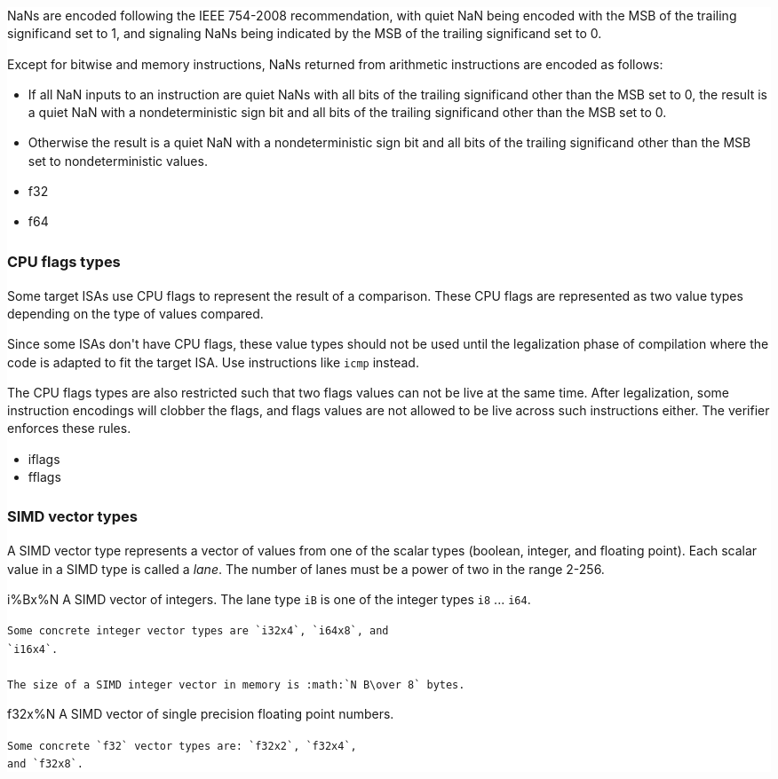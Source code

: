 NaNs are encoded following the IEEE 754-2008 recommendation, with quiet NaN
being encoded with the MSB of the trailing significand set to 1, and signaling
NaNs being indicated by the MSB of the trailing significand set to 0.

Except for bitwise and memory instructions, NaNs returned from arithmetic
instructions are encoded as follows:

- If all NaN inputs to an instruction are quiet NaNs with all bits of the
  trailing significand other than the MSB set to 0, the result is a quiet
  NaN with a nondeterministic sign bit and all bits of the trailing
  significand other than the MSB set to 0.
- Otherwise the result is a quiet NaN with a nondeterministic sign bit
  and all bits of the trailing significand other than the MSB set to
  nondeterministic values.

- f32
- f64

### CPU flags types

Some target ISAs use CPU flags to represent the result of a comparison. These
CPU flags are represented as two value types depending on the type of values
compared.

Since some ISAs don't have CPU flags, these value types should not be used
until the legalization phase of compilation where the code is adapted to fit
the target ISA. Use instructions like `icmp` instead.

The CPU flags types are also restricted such that two flags values can not be
live at the same time. After legalization, some instruction encodings will
clobber the flags, and flags values are not allowed to be live across such
instructions either. The verifier enforces these rules.

- iflags
- fflags

### SIMD vector types

A SIMD vector type represents a vector of values from one of the scalar types
(boolean, integer, and floating point). Each scalar value in a SIMD type is
called a *lane*. The number of lanes must be a power of two in the range 2-256.

i%Bx%N
    A SIMD vector of integers. The lane type `iB` is one of the integer
    types `i8` ... `i64`.

    Some concrete integer vector types are `i32x4`, `i64x8`, and
    `i16x4`.

    The size of a SIMD integer vector in memory is :math:`N B\over 8` bytes.

f32x%N
    A SIMD vector of single precision floating point numbers.

    Some concrete `f32` vector types are: `f32x2`, `f32x4`,
    and `f32x8`.
